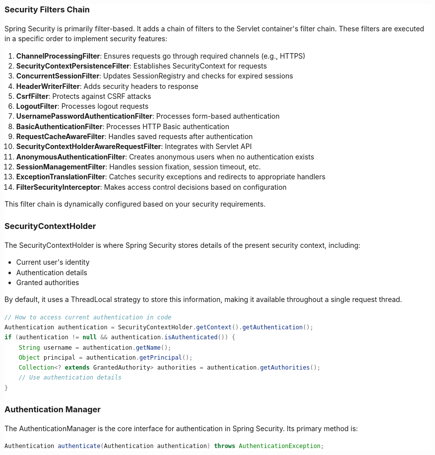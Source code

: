 ### Security Filters Chain

Spring Security is primarily filter-based. It adds a chain of filters to the Servlet container's filter chain. These filters are executed in a specific order to implement security features:

1. **ChannelProcessingFilter**: Ensures requests go through required channels (e.g., HTTPS)
2. **SecurityContextPersistenceFilter**: Establishes SecurityContext for requests
3. **ConcurrentSessionFilter**: Updates SessionRegistry and checks for expired sessions
4. **HeaderWriterFilter**: Adds security headers to response
5. **CsrfFilter**: Protects against CSRF attacks
6. **LogoutFilter**: Processes logout requests
7. **UsernamePasswordAuthenticationFilter**: Processes form-based authentication
8. **BasicAuthenticationFilter**: Processes HTTP Basic authentication
9. **RequestCacheAwareFilter**: Handles saved requests after authentication
10. **SecurityContextHolderAwareRequestFilter**: Integrates with Servlet API
11. **AnonymousAuthenticationFilter**: Creates anonymous users when no authentication exists
12. **SessionManagementFilter**: Handles session fixation, session timeout, etc.
13. **ExceptionTranslationFilter**: Catches security exceptions and redirects to appropriate handlers
14. **FilterSecurityInterceptor**: Makes access control decisions based on configuration

This filter chain is dynamically configured based on your security requirements.

### SecurityContextHolder

The SecurityContextHolder is where Spring Security stores details of the present security context, including:

- Current user's identity
- Authentication details
- Granted authorities

By default, it uses a ThreadLocal strategy to store this information, making it available throughout a single request thread.

```java
// How to access current authentication in code
Authentication authentication = SecurityContextHolder.getContext().getAuthentication();
if (authentication != null && authentication.isAuthenticated()) {
    String username = authentication.getName();
    Object principal = authentication.getPrincipal();
    Collection<? extends GrantedAuthority> authorities = authentication.getAuthorities();
    // Use authentication details
}
```

### Authentication Manager

The AuthenticationManager is the core interface for authentication in Spring Security. Its primary method is:

```java
Authentication authenticate(Authentication authentication) throws AuthenticationException;
```
